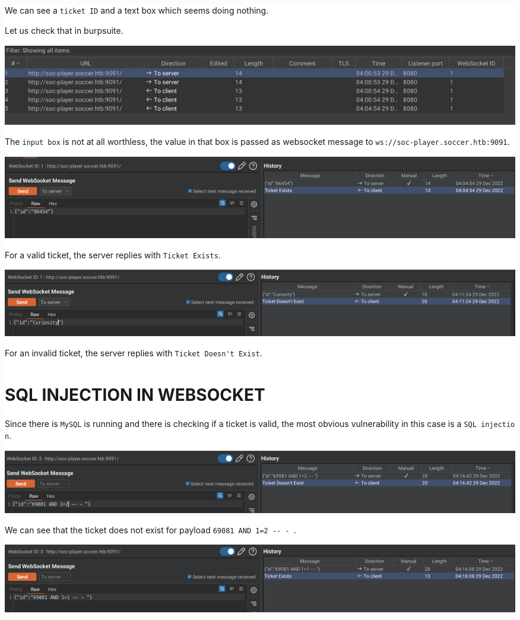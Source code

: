 We can see a `ticket ID` and a text box which seems doing nothing.

Let us check that in burpsuite.

![](/assets/images/writeups/soccer/8.png)

The `input box` is not at all worthless, the value in that box is passed as websocket message to `ws://soc-player.soccer.htb:9091`.

![](/assets/images/writeups/soccer/9.png)

For a valid ticket, the server replies with `Ticket Exists`.

![](/assets/images/writeups/soccer/10.png)

For an invalid ticket, the server replies with `Ticket Doesn't Exist`.

# SQL INJECTION IN WEBSOCKET

Since there is `MySQL` is running and there is checking if a ticket is valid, the most obvious vulnerability in this case is a `SQL injection`.

![](/assets/images/writeups/soccer/12.png)

We can see that the ticket does not exist for payload `69081 AND 1=2 -- - `.

![](/assets/images/writeups/soccer/11.png)
